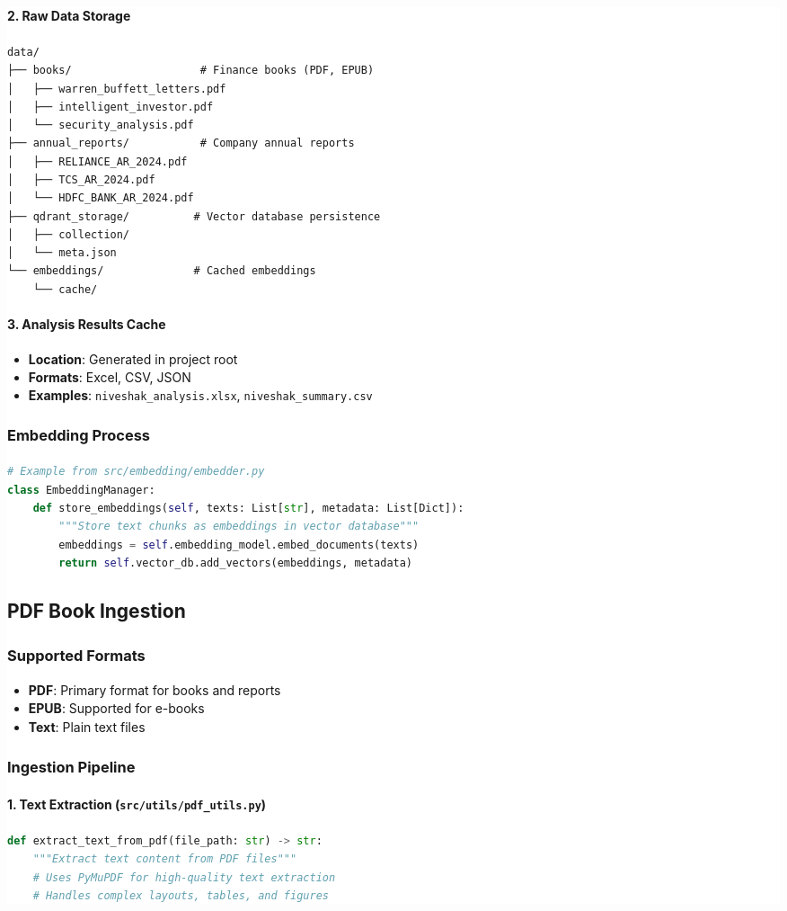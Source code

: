 #### 2. Raw Data Storage

```
data/
├── books/                    # Finance books (PDF, EPUB)
│   ├── warren_buffett_letters.pdf
│   ├── intelligent_investor.pdf
│   └── security_analysis.pdf
├── annual_reports/           # Company annual reports
│   ├── RELIANCE_AR_2024.pdf
│   ├── TCS_AR_2024.pdf
│   └── HDFC_BANK_AR_2024.pdf
├── qdrant_storage/          # Vector database persistence
│   ├── collection/
│   └── meta.json
└── embeddings/              # Cached embeddings
    └── cache/
```

#### 3. Analysis Results Cache

- **Location**: Generated in project root
- **Formats**: Excel, CSV, JSON
- **Examples**: `niveshak_analysis.xlsx`, `niveshak_summary.csv`

### Embedding Process

```python
# Example from src/embedding/embedder.py
class EmbeddingManager:
    def store_embeddings(self, texts: List[str], metadata: List[Dict]):
        """Store text chunks as embeddings in vector database"""
        embeddings = self.embedding_model.embed_documents(texts)
        return self.vector_db.add_vectors(embeddings, metadata)
```

## PDF Book Ingestion

### Supported Formats

- **PDF**: Primary format for books and reports
- **EPUB**: Supported for e-books
- **Text**: Plain text files

### Ingestion Pipeline

#### 1. **Text Extraction** (`src/utils/pdf_utils.py`)

```python
def extract_text_from_pdf(file_path: str) -> str:
    """Extract text content from PDF files"""
    # Uses PyMuPDF for high-quality text extraction
    # Handles complex layouts, tables, and figures
```
